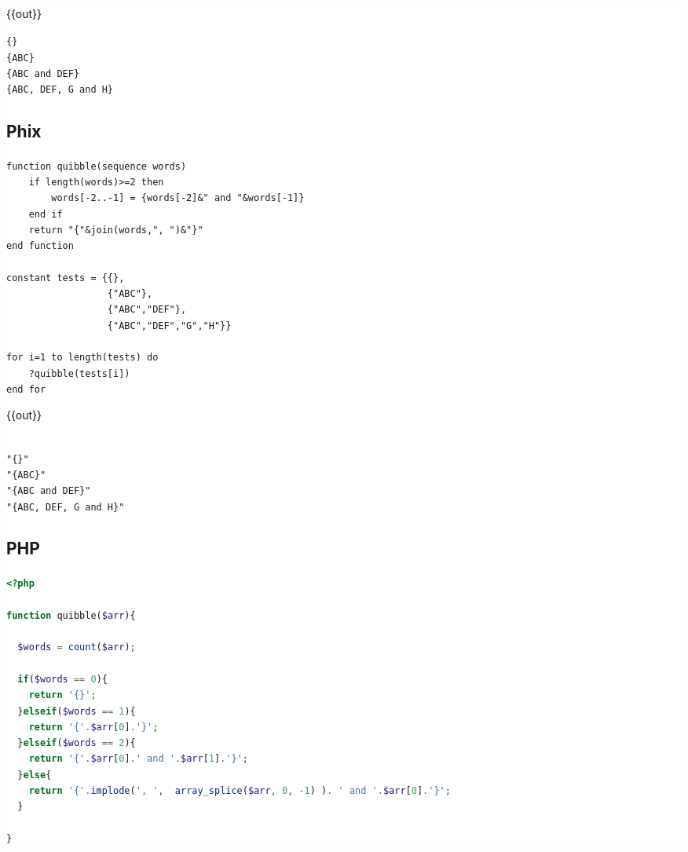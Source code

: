 {{out}}

```txt
{}
{ABC}
{ABC and DEF}
{ABC, DEF, G and H}
```



## Phix


```Phix
function quibble(sequence words)
    if length(words)>=2 then
        words[-2..-1] = {words[-2]&" and "&words[-1]}
    end if
    return "{"&join(words,", ")&"}"
end function

constant tests = {{},
                  {"ABC"},
                  {"ABC","DEF"},
                  {"ABC","DEF","G","H"}}

for i=1 to length(tests) do
    ?quibble(tests[i])
end for
```

{{out}}

```txt

"{}"
"{ABC}"
"{ABC and DEF}"
"{ABC, DEF, G and H}"

```



## PHP



```php
<?php

function quibble($arr){

  $words = count($arr);

  if($words == 0){
    return '{}';
  }elseif($words == 1){
    return '{'.$arr[0].'}';
  }elseif($words == 2){
    return '{'.$arr[0].' and '.$arr[1].'}';
  }else{
    return '{'.implode(', ',  array_splice($arr, 0, -1) ). ' and '.$arr[0].'}';
  }

}


```